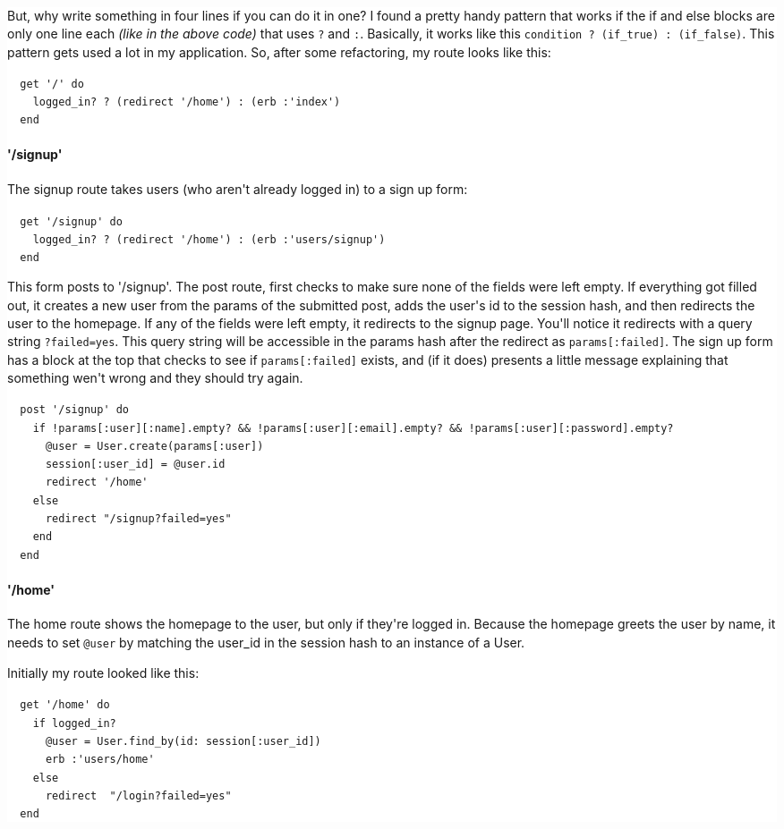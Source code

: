 But, why write something in four lines if you can do it in one? I found a pretty handy pattern that works if the if and else blocks are only one line each *(like in the above code)* that uses `?` and `:`. Basically, it works like this `condition ? (if_true) : (if_false)`. This pattern gets used a lot in my application. So, after some refactoring, my route looks like this:

```
  get '/' do
    logged_in? ? (redirect '/home') : (erb :'index')
  end
```

#### '/signup'
The signup route takes users (who aren't already logged in) to a sign up form:

```
  get '/signup' do
    logged_in? ? (redirect '/home') : (erb :'users/signup')
  end
```

This form posts to '/signup'. The post route, first checks to make sure none of the fields were left empty. If everything got filled out, it creates a new user from the params of the submitted post, adds the user's id to the session hash, and then redirects the user to the homepage. If any of the fields were left empty, it redirects to the signup page. You'll notice it redirects with a query string `?failed=yes`. This query string will be accessible in the params hash after the redirect as `params[:failed]`. The sign up form has a block at the top that checks to see if `params[:failed]` exists, and (if it does) presents a little message explaining that something wen't wrong and they should try again.

```
  post '/signup' do
    if !params[:user][:name].empty? && !params[:user][:email].empty? && !params[:user][:password].empty?
      @user = User.create(params[:user])
      session[:user_id] = @user.id
      redirect '/home'
    else
      redirect "/signup?failed=yes"
    end
  end
```

#### '/home'
The home route shows the homepage to the user, but only if they're logged in. Because the homepage greets the user by name, it needs to set `@user` by matching the user_id in the session hash to an instance of a User.

Initially my route looked like this:

```
  get '/home' do
    if logged_in?
      @user = User.find_by(id: session[:user_id])
      erb :'users/home'
    else
      redirect  "/login?failed=yes"
  end
```
